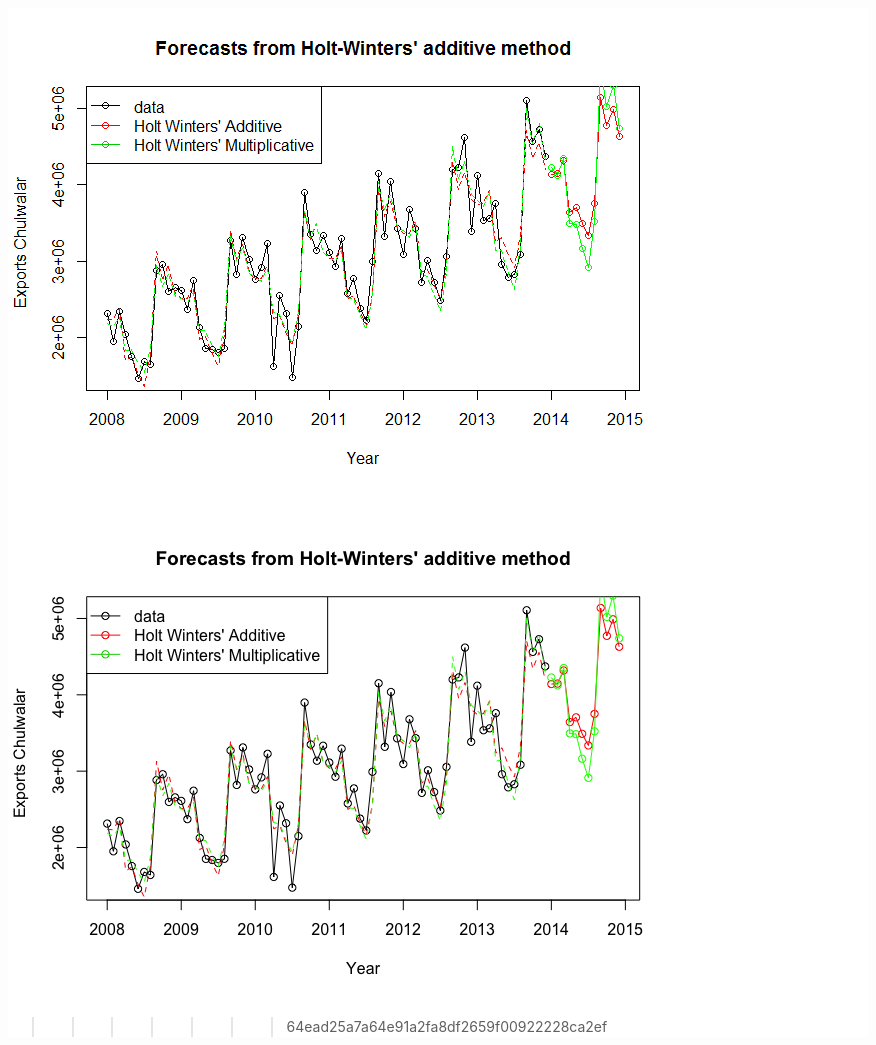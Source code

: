 ![](CaseStudy10_LeeMessaGarza_files/figure-html/unnamed-chunk-20-14.png)
=======
![](CaseStudy10_LeeMessaGarza_files/figure-html/unnamed-chunk-5-14.png)
>>>>>>> 64ead25a7a64e91a2fa8df2659f00922228ca2ef
